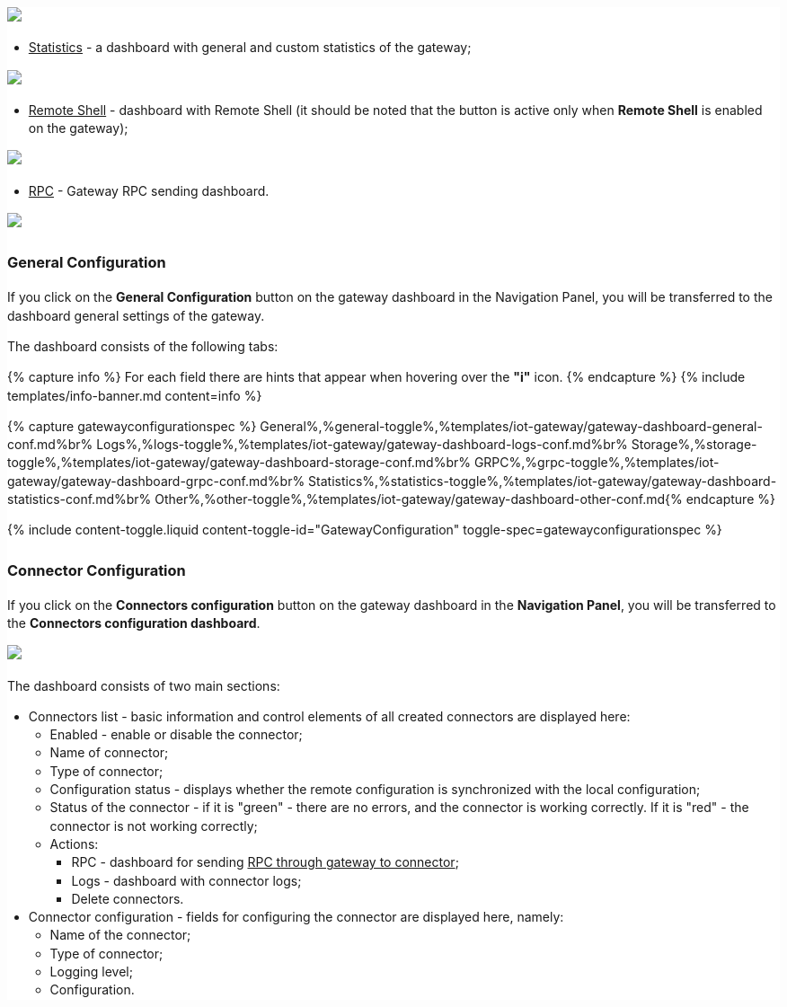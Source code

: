    [![](/images/gateway/dashboard/gateway-dashboard-logs-button.png)](#logs)

   - [Statistics](#statistics) - a dashboard with general and custom statistics of the gateway;

   [![](/images/gateway/dashboard/gateway-dashboard-statistics-button.png)](#statistics)

   - [Remote Shell](#remote-shell) - dashboard with Remote Shell (it should be noted that the button is active only when **Remote Shell** is enabled on the gateway);

   [![](/images/gateway/dashboard/gateway-dashboard-remote-shell-button.png)](#remote-shell)

   - [RPC](#rpc) - Gateway RPC sending dashboard.

   [![](/images/gateway/dashboard/gateway-dashboard-rpc-button.png)](#rpc)

### General Configuration

If you click on the **General Configuration** button on the gateway dashboard in the Navigation Panel, you will be transferred to the dashboard
general settings of the gateway.

The dashboard consists of the following tabs:

{% capture info %}
For each field there are hints that appear when hovering over the **"i"** icon.
{% endcapture %}
{% include templates/info-banner.md content=info %}

{% capture gatewayconfigurationspec %}
General%,%general-toggle%,%templates/iot-gateway/gateway-dashboard-general-conf.md%br%
Logs%,%logs-toggle%,%templates/iot-gateway/gateway-dashboard-logs-conf.md%br%
Storage%,%storage-toggle%,%templates/iot-gateway/gateway-dashboard-storage-conf.md%br%
GRPC%,%grpc-toggle%,%templates/iot-gateway/gateway-dashboard-grpc-conf.md%br%
Statistics%,%statistics-toggle%,%templates/iot-gateway/gateway-dashboard-statistics-conf.md%br%
Other%,%other-toggle%,%templates/iot-gateway/gateway-dashboard-other-conf.md{% endcapture %}

{% include content-toggle.liquid content-toggle-id="GatewayConfiguration" toggle-spec=gatewayconfigurationspec %}

### Connector Configuration

If you click on the **Connectors configuration** button on the gateway dashboard in the **Navigation Panel**, you will be transferred
to the **Connectors configuration dashboard**.

![](/images/gateway/dashboard/gateway-dashboard-connectors.png)

The dashboard consists of two main sections:
- Connectors list - basic information and control elements of all created connectors are displayed here:
   - Enabled - enable or disable the connector;
   - Name of connector;
   - Type of connector;
   - Configuration status - displays whether the remote configuration is synchronized with the local configuration;
   - Status of the connector - if it is "green" - there are no errors, and the connector is working correctly. If it is "red" - the connector is not working correctly;
   - Actions:
     - RPC - dashboard for sending [RPC through gateway to connector](/thingsboard-learning/docs/iot-gateway/guides/how-to-use-get-set-rpc-methods/);
     - Logs - dashboard with connector logs;
     - Delete connectors.
- Connector configuration - fields for configuring the connector are displayed here, namely:
   - Name of the connector;
   - Type of connector;
   - Logging level;
   - Configuration.
